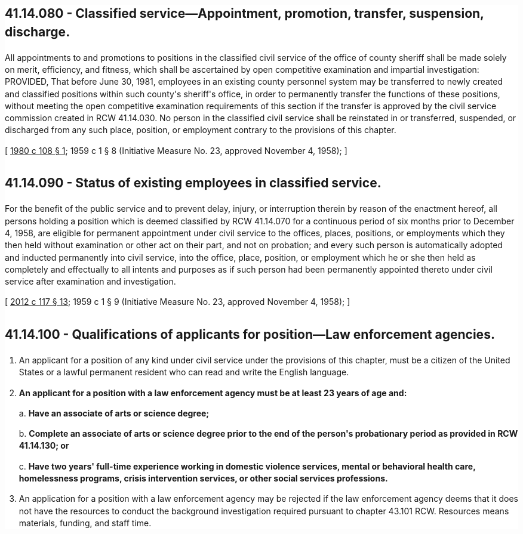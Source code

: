 ## 41.14.080 - Classified service—Appointment, promotion, transfer, suspension, discharge.
All appointments to and promotions to positions in the classified civil service of the office of county sheriff shall be made solely on merit, efficiency, and fitness, which shall be ascertained by open competitive examination and impartial investigation: PROVIDED, That before June 30, 1981, employees in an existing county personnel system may be transferred to newly created and classified positions within such county's sheriff's office, in order to permanently transfer the functions of these positions, without meeting the open competitive examination requirements of this section if the transfer is approved by the civil service commission created in RCW 41.14.030. No person in the classified civil service shall be reinstated in or transferred, suspended, or discharged from any such place, position, or employment contrary to the provisions of this chapter.

\[ [1980 c 108 § 1](http://leg.wa.gov/CodeReviser/documents/sessionlaw/1980c108.pdf?cite=1980%20c%20108%20§%201); 1959 c 1 § 8 (Initiative Measure No. 23, approved November 4, 1958); \]

## 41.14.090 - Status of existing employees in classified service.
For the benefit of the public service and to prevent delay, injury, or interruption therein by reason of the enactment hereof, all persons holding a position which is deemed classified by RCW 41.14.070 for a continuous period of six months prior to December 4, 1958, are eligible for permanent appointment under civil service to the offices, places, positions, or employments which they then held without examination or other act on their part, and not on probation; and every such person is automatically adopted and inducted permanently into civil service, into the office, place, position, or employment which he or she then held as completely and effectually to all intents and purposes as if such person had been permanently appointed thereto under civil service after examination and investigation.

\[ [2012 c 117 § 13](http://lawfilesext.leg.wa.gov/biennium/2011-12/Pdf/Bills/Session%20Laws/Senate/6095.SL.pdf?cite=2012%20c%20117%20§%2013); 1959 c 1 § 9 (Initiative Measure No. 23, approved November 4, 1958); \]

## **41.14.100 - Qualifications of applicants for position—Law enforcement agencies.**
1. An applicant for a position of any kind under civil service under the provisions of this chapter, must be a citizen of the United States or a lawful permanent resident who can read and write the English language.

2. **An applicant for a position with a law enforcement agency must be at least 23 years of age and:**

    a. **Have an associate of arts or science degree;**

    b. **Complete an associate of arts or science degree prior to the end of the person's probationary period as provided in RCW 41.14.130; or**

    c. **Have two years' full-time experience working in domestic violence services, mental or behavioral health care, homelessness programs, crisis intervention services, or other social services professions.**

3. An application for a position with a law enforcement agency may be rejected if the law enforcement agency deems that it does not have the resources to conduct the background investigation required pursuant to chapter 43.101 RCW. Resources means materials, funding, and staff time.
